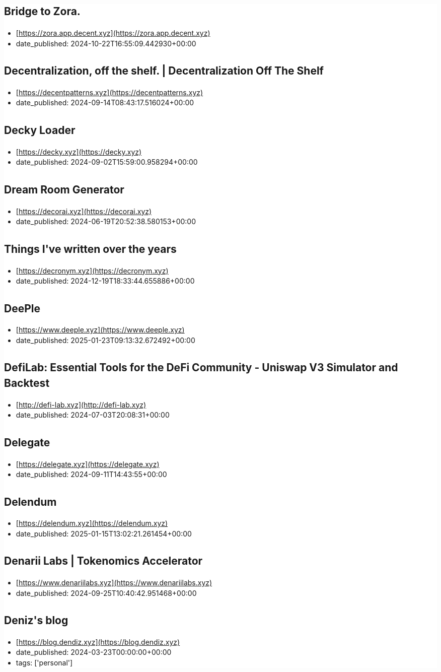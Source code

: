  ## Bridge to Zora.
 - [https://zora.app.decent.xyz](https://zora.app.decent.xyz)
 - date_published: 2024-10-22T16:55:09.442930+00:00

 ## Decentralization, off the shelf. | Decentralization Off The Shelf
 - [https://decentpatterns.xyz](https://decentpatterns.xyz)
 - date_published: 2024-09-14T08:43:17.516024+00:00

 ## Decky Loader
 - [https://decky.xyz](https://decky.xyz)
 - date_published: 2024-09-02T15:59:00.958294+00:00

 ## Dream Room Generator
 - [https://decorai.xyz](https://decorai.xyz)
 - date_published: 2024-06-19T20:52:38.580153+00:00

 ## Things I've written over the years
 - [https://decronym.xyz](https://decronym.xyz)
 - date_published: 2024-12-19T18:33:44.655886+00:00

 ## DeePle
 - [https://www.deeple.xyz](https://www.deeple.xyz)
 - date_published: 2025-01-23T09:13:32.672492+00:00

 ## DefiLab: Essential Tools for the DeFi Community - Uniswap V3 Simulator and Backtest
 - [http://defi-lab.xyz](http://defi-lab.xyz)
 - date_published: 2024-07-03T20:08:31+00:00

 ## Delegate
 - [https://delegate.xyz](https://delegate.xyz)
 - date_published: 2024-09-11T14:43:55+00:00

 ## Delendum
 - [https://delendum.xyz](https://delendum.xyz)
 - date_published: 2025-01-15T13:02:21.261454+00:00

 ## Denarii Labs | Tokenomics Accelerator
 - [https://www.denariilabs.xyz](https://www.denariilabs.xyz)
 - date_published: 2024-09-25T10:40:42.951468+00:00

 ## Deniz's blog
 - [https://blog.dendiz.xyz](https://blog.dendiz.xyz)
 - date_published: 2024-03-23T00:00:00+00:00
 - tags: ['personal']
